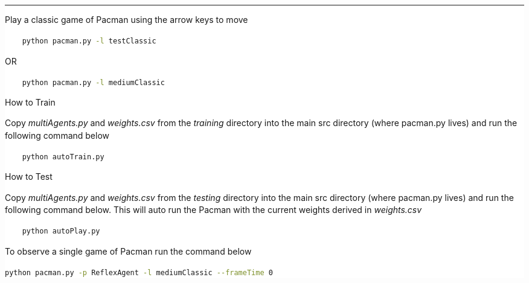 ***

Play a classic game of Pacman using the arrow keys to move

```sh
    python pacman.py -l testClassic
```

OR 

```sh
    python pacman.py -l mediumClassic
```

How to Train

Copy *multiAgents.py* and *weights.csv* from the *training* directory into the main src directory (where pacman.py lives) and run the following command below

```sh
    python autoTrain.py
```

How to Test

Copy *multiAgents.py* and *weights.csv* from the *testing* directory into the main src directory (where pacman.py lives) and run the following command below. This will auto run the Pacman with the current weights derived in *weights.csv*

```sh
    python autoPlay.py
```

To observe a single game of Pacman run the command below

```sh
python pacman.py -p ReflexAgent -l mediumClassic --frameTime 0
```